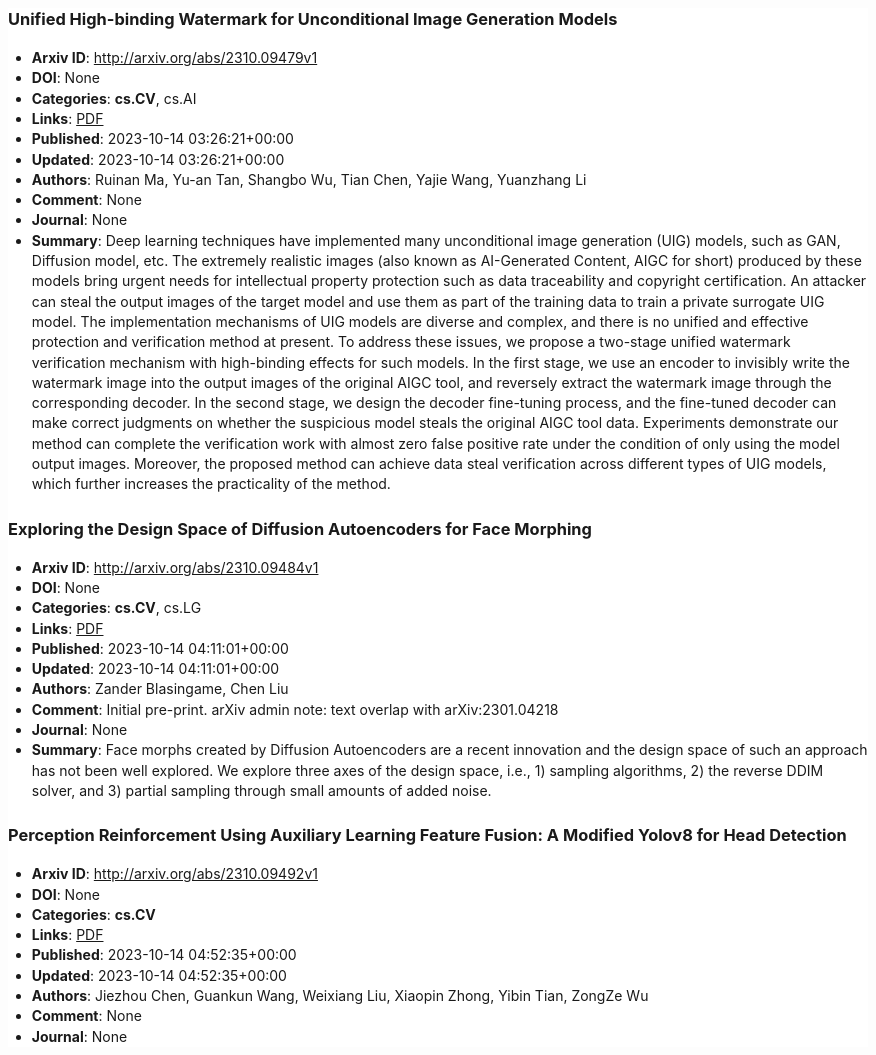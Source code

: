 

### Unified High-binding Watermark for Unconditional Image Generation Models
- **Arxiv ID**: http://arxiv.org/abs/2310.09479v1
- **DOI**: None
- **Categories**: **cs.CV**, cs.AI
- **Links**: [PDF](http://arxiv.org/pdf/2310.09479v1)
- **Published**: 2023-10-14 03:26:21+00:00
- **Updated**: 2023-10-14 03:26:21+00:00
- **Authors**: Ruinan Ma, Yu-an Tan, Shangbo Wu, Tian Chen, Yajie Wang, Yuanzhang Li
- **Comment**: None
- **Journal**: None
- **Summary**: Deep learning techniques have implemented many unconditional image generation (UIG) models, such as GAN, Diffusion model, etc. The extremely realistic images (also known as AI-Generated Content, AIGC for short) produced by these models bring urgent needs for intellectual property protection such as data traceability and copyright certification. An attacker can steal the output images of the target model and use them as part of the training data to train a private surrogate UIG model. The implementation mechanisms of UIG models are diverse and complex, and there is no unified and effective protection and verification method at present. To address these issues, we propose a two-stage unified watermark verification mechanism with high-binding effects for such models. In the first stage, we use an encoder to invisibly write the watermark image into the output images of the original AIGC tool, and reversely extract the watermark image through the corresponding decoder. In the second stage, we design the decoder fine-tuning process, and the fine-tuned decoder can make correct judgments on whether the suspicious model steals the original AIGC tool data. Experiments demonstrate our method can complete the verification work with almost zero false positive rate under the condition of only using the model output images. Moreover, the proposed method can achieve data steal verification across different types of UIG models, which further increases the practicality of the method.



### Exploring the Design Space of Diffusion Autoencoders for Face Morphing
- **Arxiv ID**: http://arxiv.org/abs/2310.09484v1
- **DOI**: None
- **Categories**: **cs.CV**, cs.LG
- **Links**: [PDF](http://arxiv.org/pdf/2310.09484v1)
- **Published**: 2023-10-14 04:11:01+00:00
- **Updated**: 2023-10-14 04:11:01+00:00
- **Authors**: Zander Blasingame, Chen Liu
- **Comment**: Initial pre-print. arXiv admin note: text overlap with
  arXiv:2301.04218
- **Journal**: None
- **Summary**: Face morphs created by Diffusion Autoencoders are a recent innovation and the design space of such an approach has not been well explored. We explore three axes of the design space, i.e., 1) sampling algorithms, 2) the reverse DDIM solver, and 3) partial sampling through small amounts of added noise.



### Perception Reinforcement Using Auxiliary Learning Feature Fusion: A Modified Yolov8 for Head Detection
- **Arxiv ID**: http://arxiv.org/abs/2310.09492v1
- **DOI**: None
- **Categories**: **cs.CV**
- **Links**: [PDF](http://arxiv.org/pdf/2310.09492v1)
- **Published**: 2023-10-14 04:52:35+00:00
- **Updated**: 2023-10-14 04:52:35+00:00
- **Authors**: Jiezhou Chen, Guankun Wang, Weixiang Liu, Xiaopin Zhong, Yibin Tian, ZongZe Wu
- **Comment**: None
- **Journal**: None